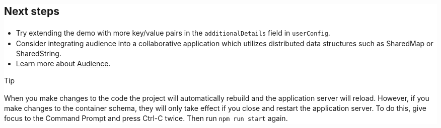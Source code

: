 ## Next steps

- Try extending the demo with more key/value pairs in the `additionalDetails` field in `userConfig`.
- Consider integrating audience into a collaborative application which utilizes distributed data structures such as SharedMap or SharedString.
- Learn more about [Audience](https://fluidframework.com/docs/build/audience/).

> [!TIP]
> When you make changes to the code the project will automatically rebuild and the application server will reload. However, if you make changes to the container schema, they will only take effect if you close and restart the application server. To do this, give focus to the Command Prompt and press Ctrl-C twice. Then run `npm run start` again.
